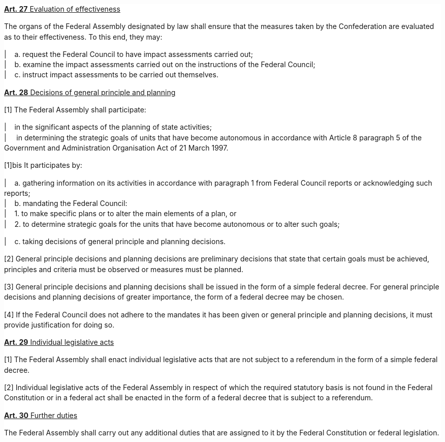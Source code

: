 [**Art. 27** Evaluation of effectiveness](https://www.fedlex.admin.ch/eli/cc/2003/510/en#art_27) 

The organs of the Federal Assembly designated by law shall ensure that the measures taken by the Confederation are evaluated as to their effectiveness. To this end, they may:


|    a. request the Federal Council to have impact assessments carried out;  
|    b. examine the impact assessments carried out on the instructions of the Federal Council;  
|    c. instruct impact assessments to be carried out themselves.

[**Art. 28** Decisions of general principle and planning](https://www.fedlex.admin.ch/eli/cc/2003/510/en#art_28) 

[1] The Federal Assembly shall participate:


|    in the significant aspects of the planning of state activities;   
|     in determining the strategic goals of units that have become autonomous in accordance with Article 8 paragraph 5 of the Government and Administration Organisation Act of 21 March 1997.

[1]bis It participates by:


|    a. gathering information on its activities in accordance with paragraph 1 from Federal Council reports or acknowledging such reports;  
|    b. mandating the Federal Council:  
|    1. to make specific plans or to alter the main elements of a plan, or  
|    2. to determine strategic goals for the units that have become autonomous or to alter such goals;


|    c. taking decisions of general principle and planning decisions.

[2] General principle decisions and planning decisions are preliminary decisions that state that certain goals must be achieved, principles and criteria must be observed or measures must be planned.

[3] General principle decisions and planning decisions shall be issued in the form of a simple federal decree. For general principle decisions and planning decisions of greater importance, the form of a federal decree may be chosen.

[4] If the Federal Council does not adhere to the mandates it has been given or general principle and planning decisions, it must provide justification for doing so.

[**Art. 29** Individual legislative acts](https://www.fedlex.admin.ch/eli/cc/2003/510/en#art_29) 

[1] The Federal Assembly shall enact individual legislative acts that are not subject to a referendum in the form of a simple federal decree.

[2] Individual legislative acts of the Federal Assembly in respect of which the required statutory basis is not found in the Federal Constitution or in a federal act shall be enacted in the form of a federal decree that is subject to a referendum.

[**Art. 30** Further duties](https://www.fedlex.admin.ch/eli/cc/2003/510/en#art_30) 

The Federal Assembly shall carry out any additional duties that are assigned to it by the Federal Constitution or federal legislation.
